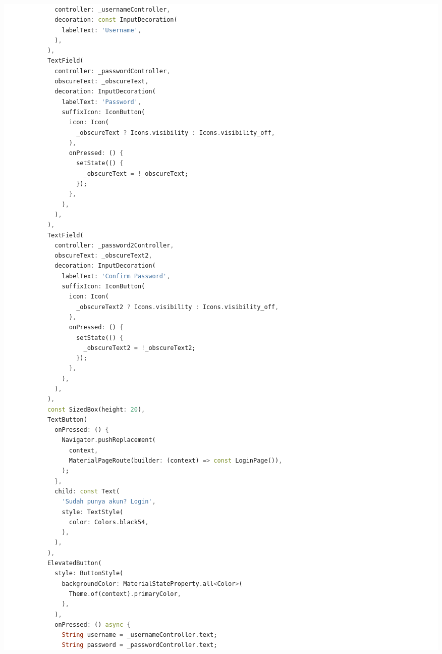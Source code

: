 ```dart
              controller: _usernameController,
              decoration: const InputDecoration(
                labelText: 'Username',
              ),
            ),
            TextField(
              controller: _passwordController,
              obscureText: _obscureText,
              decoration: InputDecoration(
                labelText: 'Password',
                suffixIcon: IconButton(
                  icon: Icon(
                    _obscureText ? Icons.visibility : Icons.visibility_off,
                  ),
                  onPressed: () {
                    setState(() {
                      _obscureText = !_obscureText;
                    });
                  },
                ),
              ),
            ),
            TextField(
              controller: _password2Controller,
              obscureText: _obscureText2,
              decoration: InputDecoration(
                labelText: 'Confirm Password',
                suffixIcon: IconButton(
                  icon: Icon(
                    _obscureText2 ? Icons.visibility : Icons.visibility_off,
                  ),
                  onPressed: () {
                    setState(() {
                      _obscureText2 = !_obscureText2;
                    });
                  },
                ),
              ),
            ),
            const SizedBox(height: 20),
            TextButton(
              onPressed: () {
                Navigator.pushReplacement(
                  context,
                  MaterialPageRoute(builder: (context) => const LoginPage()),
                );
              },
              child: const Text(
                'Sudah punya akun? Login',
                style: TextStyle(
                  color: Colors.black54,
                ),
              ),
            ),
            ElevatedButton(
              style: ButtonStyle(
                backgroundColor: MaterialStateProperty.all<Color>(
                  Theme.of(context).primaryColor,
                ),
              ),
              onPressed: () async {
                String username = _usernameController.text;
                String password = _passwordController.text;
```